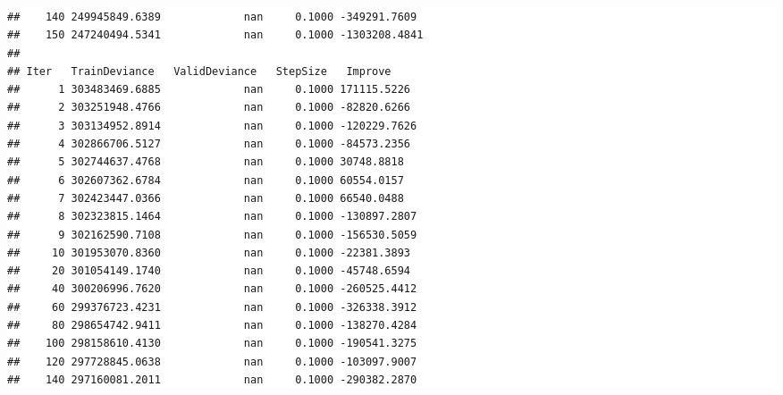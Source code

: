     ##    140 249945849.6389             nan     0.1000 -349291.7609
    ##    150 247240494.5341             nan     0.1000 -1303208.4841
    ## 
    ## Iter   TrainDeviance   ValidDeviance   StepSize   Improve
    ##      1 303483469.6885             nan     0.1000 171115.5226
    ##      2 303251948.4766             nan     0.1000 -82820.6266
    ##      3 303134952.8914             nan     0.1000 -120229.7626
    ##      4 302866706.5127             nan     0.1000 -84573.2356
    ##      5 302744637.4768             nan     0.1000 30748.8818
    ##      6 302607362.6784             nan     0.1000 60554.0157
    ##      7 302423447.0366             nan     0.1000 66540.0488
    ##      8 302323815.1464             nan     0.1000 -130897.2807
    ##      9 302162590.7108             nan     0.1000 -156530.5059
    ##     10 301953070.8360             nan     0.1000 -22381.3893
    ##     20 301054149.1740             nan     0.1000 -45748.6594
    ##     40 300206996.7620             nan     0.1000 -260525.4412
    ##     60 299376723.4231             nan     0.1000 -326338.3912
    ##     80 298654742.9411             nan     0.1000 -138270.4284
    ##    100 298158610.4130             nan     0.1000 -190541.3275
    ##    120 297728845.0638             nan     0.1000 -103097.9007
    ##    140 297160081.2011             nan     0.1000 -290382.2870